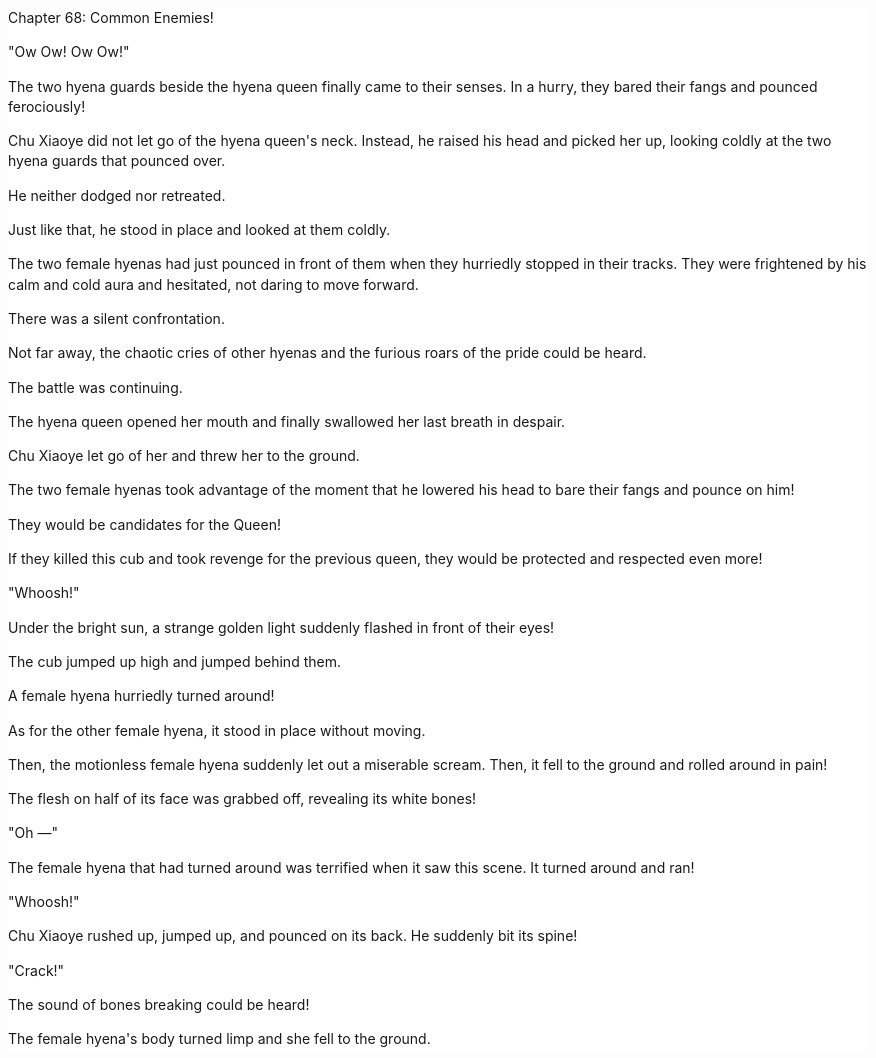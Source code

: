 Chapter 68: Common Enemies\!

"Ow Ow\! Ow Ow\!"

The two hyena guards beside the hyena queen finally came to their senses. In a hurry, they bared their fangs and pounced ferociously\!

Chu Xiaoye did not let go of the hyena queen's neck. Instead, he raised his head and picked her up, looking coldly at the two hyena guards that pounced over.

He neither dodged nor retreated.

Just like that, he stood in place and looked at them coldly.

The two female hyenas had just pounced in front of them when they hurriedly stopped in their tracks. They were frightened by his calm and cold aura and hesitated, not daring to move forward.

There was a silent confrontation.

Not far away, the chaotic cries of other hyenas and the furious roars of the pride could be heard.

The battle was continuing.

The hyena queen opened her mouth and finally swallowed her last breath in despair.

Chu Xiaoye let go of her and threw her to the ground.

The two female hyenas took advantage of the moment that he lowered his head to bare their fangs and pounce on him\!

They would be candidates for the Queen\!

If they killed this cub and took revenge for the previous queen, they would be protected and respected even more\!

"Whoosh\!"

Under the bright sun, a strange golden light suddenly flashed in front of their eyes\!

The cub jumped up high and jumped behind them.

A female hyena hurriedly turned around\!

As for the other female hyena, it stood in place without moving.

Then, the motionless female hyena suddenly let out a miserable scream. Then, it fell to the ground and rolled around in pain\!

The flesh on half of its face was grabbed off, revealing its white bones\!

"Oh —"

The female hyena that had turned around was terrified when it saw this scene. It turned around and ran\!

"Whoosh\!"

Chu Xiaoye rushed up, jumped up, and pounced on its back. He suddenly bit its spine\!

"Crack\!"

The sound of bones breaking could be heard\!

The female hyena's body turned limp and she fell to the ground.
